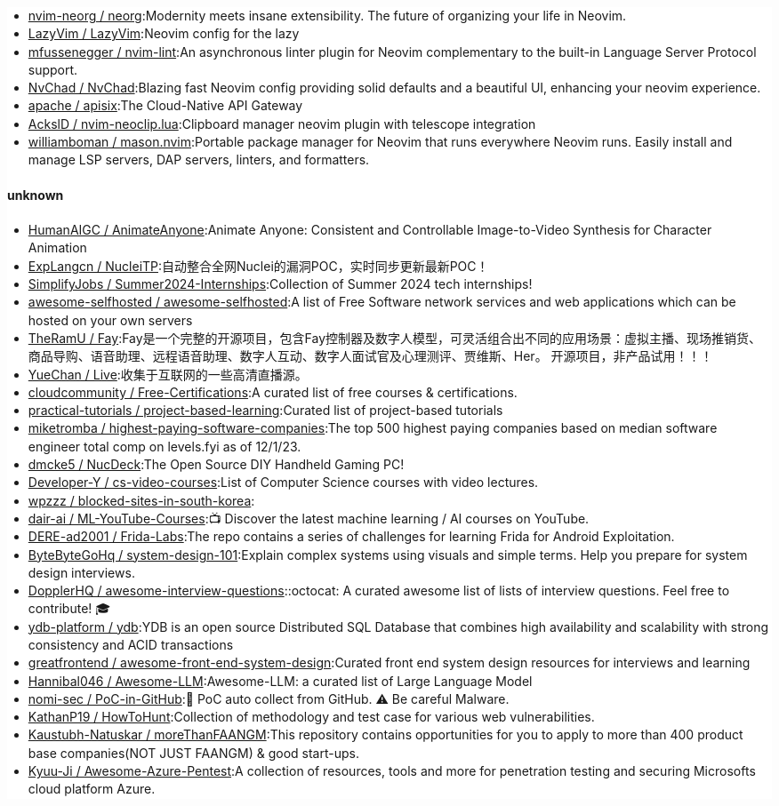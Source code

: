* [nvim-neorg / neorg](https://github.com/nvim-neorg/neorg):Modernity meets insane extensibility. The future of organizing your life in Neovim.
* [LazyVim / LazyVim](https://github.com/LazyVim/LazyVim):Neovim config for the lazy
* [mfussenegger / nvim-lint](https://github.com/mfussenegger/nvim-lint):An asynchronous linter plugin for Neovim complementary to the built-in Language Server Protocol support.
* [NvChad / NvChad](https://github.com/NvChad/NvChad):Blazing fast Neovim config providing solid defaults and a beautiful UI, enhancing your neovim experience.
* [apache / apisix](https://github.com/apache/apisix):The Cloud-Native API Gateway
* [AckslD / nvim-neoclip.lua](https://github.com/AckslD/nvim-neoclip.lua):Clipboard manager neovim plugin with telescope integration
* [williamboman / mason.nvim](https://github.com/williamboman/mason.nvim):Portable package manager for Neovim that runs everywhere Neovim runs. Easily install and manage LSP servers, DAP servers, linters, and formatters.

#### unknown
* [HumanAIGC / AnimateAnyone](https://github.com/HumanAIGC/AnimateAnyone):Animate Anyone: Consistent and Controllable Image-to-Video Synthesis for Character Animation
* [ExpLangcn / NucleiTP](https://github.com/ExpLangcn/NucleiTP):自动整合全网Nuclei的漏洞POC，实时同步更新最新POC！
* [SimplifyJobs / Summer2024-Internships](https://github.com/SimplifyJobs/Summer2024-Internships):Collection of Summer 2024 tech internships!
* [awesome-selfhosted / awesome-selfhosted](https://github.com/awesome-selfhosted/awesome-selfhosted):A list of Free Software network services and web applications which can be hosted on your own servers
* [TheRamU / Fay](https://github.com/TheRamU/Fay):Fay是一个完整的开源项目，包含Fay控制器及数字人模型，可灵活组合出不同的应用场景：虚拟主播、现场推销货、商品导购、语音助理、远程语音助理、数字人互动、数字人面试官及心理测评、贾维斯、Her。 开源项目，非产品试用！！！
* [YueChan / Live](https://github.com/YueChan/Live):收集于互联网的一些高清直播源。
* [cloudcommunity / Free-Certifications](https://github.com/cloudcommunity/Free-Certifications):A curated list of free courses & certifications.
* [practical-tutorials / project-based-learning](https://github.com/practical-tutorials/project-based-learning):Curated list of project-based tutorials
* [miketromba / highest-paying-software-companies](https://github.com/miketromba/highest-paying-software-companies):The top 500 highest paying companies based on median software engineer total comp on levels.fyi as of 12/1/23.
* [dmcke5 / NucDeck](https://github.com/dmcke5/NucDeck):The Open Source DIY Handheld Gaming PC!
* [Developer-Y / cs-video-courses](https://github.com/Developer-Y/cs-video-courses):List of Computer Science courses with video lectures.
* [wpzzz / blocked-sites-in-south-korea](https://github.com/wpzzz/blocked-sites-in-south-korea):
* [dair-ai / ML-YouTube-Courses](https://github.com/dair-ai/ML-YouTube-Courses):📺 Discover the latest machine learning / AI courses on YouTube.
* [DERE-ad2001 / Frida-Labs](https://github.com/DERE-ad2001/Frida-Labs):The repo contains a series of challenges for learning Frida for Android Exploitation.
* [ByteByteGoHq / system-design-101](https://github.com/ByteByteGoHq/system-design-101):Explain complex systems using visuals and simple terms. Help you prepare for system design interviews.
* [DopplerHQ / awesome-interview-questions](https://github.com/DopplerHQ/awesome-interview-questions)::octocat: A curated awesome list of lists of interview questions. Feel free to contribute! :mortar_board:
* [ydb-platform / ydb](https://github.com/ydb-platform/ydb):YDB is an open source Distributed SQL Database that combines high availability and scalability with strong consistency and ACID transactions
* [greatfrontend / awesome-front-end-system-design](https://github.com/greatfrontend/awesome-front-end-system-design):Curated front end system design resources for interviews and learning
* [Hannibal046 / Awesome-LLM](https://github.com/Hannibal046/Awesome-LLM):Awesome-LLM: a curated list of Large Language Model
* [nomi-sec / PoC-in-GitHub](https://github.com/nomi-sec/PoC-in-GitHub):📡 PoC auto collect from GitHub.
⚠️
Be careful Malware.
* [KathanP19 / HowToHunt](https://github.com/KathanP19/HowToHunt):Collection of methodology and test case for various web vulnerabilities.
* [Kaustubh-Natuskar / moreThanFAANGM](https://github.com/Kaustubh-Natuskar/moreThanFAANGM):This repository contains opportunities for you to apply to more than 400 product base companies(NOT JUST FAANGM) & good start-ups.
* [Kyuu-Ji / Awesome-Azure-Pentest](https://github.com/Kyuu-Ji/Awesome-Azure-Pentest):A collection of resources, tools and more for penetration testing and securing Microsofts cloud platform Azure.